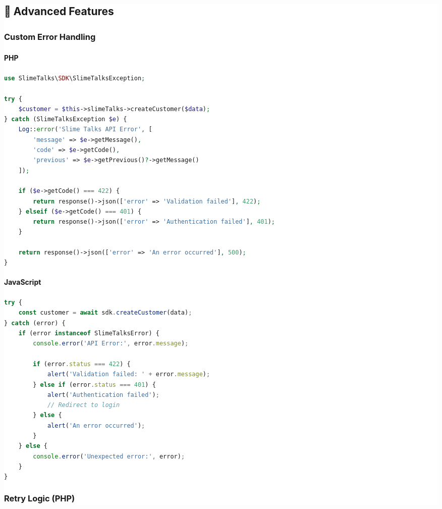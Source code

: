 ## 🔧 Advanced Features

### Custom Error Handling

#### PHP

```php
use SlimeTalks\SDK\SlimeTalksException;

try {
    $customer = $this->slimeTalks->createCustomer($data);
} catch (SlimeTalksException $e) {
    Log::error('Slime Talks API Error', [
        'message' => $e->getMessage(),
        'code' => $e->getCode(),
        'previous' => $e->getPrevious()?->getMessage()
    ]);

    if ($e->getCode() === 422) {
        return response()->json(['error' => 'Validation failed'], 422);
    } elseif ($e->getCode() === 401) {
        return response()->json(['error' => 'Authentication failed'], 401);
    }

    return response()->json(['error' => 'An error occurred'], 500);
}
```

#### JavaScript

```javascript
try {
    const customer = await sdk.createCustomer(data);
} catch (error) {
    if (error instanceof SlimeTalksError) {
        console.error('API Error:', error.message);
        
        if (error.status === 422) {
            alert('Validation failed: ' + error.message);
        } else if (error.status === 401) {
            alert('Authentication failed');
            // Redirect to login
        } else {
            alert('An error occurred');
        }
    } else {
        console.error('Unexpected error:', error);
    }
}
```

### Retry Logic (PHP)
